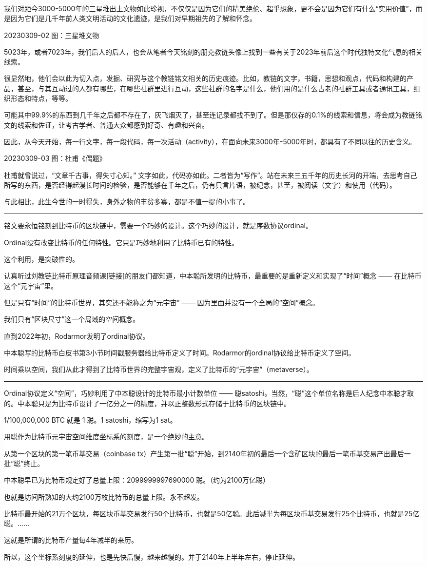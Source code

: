 我们对距今3000-5000年的三星堆出土文物如此珍视，不仅仅是因为它们的精美绝伦、超乎想象，更不会是因为它们有什么“实用价值”，而是因为它们是几千年前人类文明活动的文化遗迹，是我们对早期祖先的了解和怀念。

20230309-02
图：三星堆文物

5023年，或者7023年，我们后人的后人，也会从笔者今天铭刻的朋克教链头像上找到一些有关于2023年前后这个时代独特文化气息的相关线索。

很显然地，他们会以此为切入点，发掘、研究与这个教链铭文相关的历史痕迹。比如，教链的文字，书籍，思想和观点，代码和构建的产品，甚至，与其互动过的人都有哪些，在哪些社群里进行互动，这些社群的名字是什么，他们用的是什么古老的社群工具或者通讯工具，组织形态和特点，等等。

可能其中99.9%的东西到几千年之后都不存在了，灰飞烟灭了，甚至连记录都找不到了。但是那仅存的0.1%的线索和信息，将会成为教链铭文的线索和佐证，让考古学者、普通大众都感到好奇、有趣和兴奋。

因此，从今天开始，每一行文字，每一段代码，每一次活动（activity），在面向未来3000年-5000年时，都具有了不同以往的历史含义。

20230309-03
图：杜甫《偶题》

杜甫就曾说过，“文章千古事，得失寸心知。” 文字如此，代码亦如此。二者皆为“写作”。站在未来三五千年的历史长河的开端，去思考自己所写的东西，是否经得起漫长时间的检验，是否能够在千年之后，仍有只言片语，被纪念，甚至，被阅读（文字）和使用（代码）。

与此相比，此生今世的一时得失，身外之物的丰贫多寡，都是不值一提的小事了。

* * *

铭文要永恒铭刻到比特币的区块链中，需要一个巧妙的设计。这个巧妙的设计，就是序数协议ordinal。

Ordinal没有改变比特币的任何特性。它只是巧妙地利用了比特币已有的特性。

这个利用，是突破性的。

认真听过刘教链比特币原理音频课[链接]的朋友们都知道，中本聪所发明的比特币，最重要的是重新定义和实现了“时间”概念 —— 在比特币这个“元宇宙”里。

但是只有“时间”的比特币世界，其实还不能称之为“元宇宙” —— 因为里面并没有一个全局的“空间”概念。

我们只有“区块尺寸”这一个局域的空间概念。

直到2022年初，Rodarmor发明了ordinal协议。

中本聪写的比特币白皮书第3小节时间戳服务器给比特币定义了时间。Rodarmor的ordinal协议给比特币定义了空间。

时间乘以空间，我们从此才得到了比特币世界的完整宇宙观，定义了比特币的“元宇宙”（metaverse）。

* * *

Ordinal协议定义“空间”，巧妙利用了中本聪设计的比特币最小计数单位 —— 聪satoshi。当然，“聪”这个单位名称是后人纪念中本聪才取的。中本聪只是为比特币设计了一亿分之一的精度，并以正整数形式存储于比特币的区块链中。

1/100,000,000 BTC 就是 1 聪。1 satoshi，缩写为1 sat。

用聪作为比特币元宇宙空间维度坐标系的刻度，是一个绝妙的主意。

从第一个区块的第一笔币基交易（coinbase tx）产生第一批“聪”开始，到2140年初的最后一个含矿区块的最后一笔币基交易产出最后一批“聪”终止。

中本聪早已为比特币规定好了总量上限：2099999997690000 聪。（约为2100万亿聪）

也就是坊间所熟知的大约2100万枚比特币的总量上限。永不超发。

比特币最开始的21万个区块，每区块币基交易发行50个比特币，也就是50亿聪。此后减半为每区块币基交易发行25个比特币，也就是25亿聪。……

这就是所谓的比特币产量每4年减半的来历。

所以，这个坐标系刻度的延伸，也是先快后慢，越来越慢的。并于2140年上半年左右，停止延伸。
